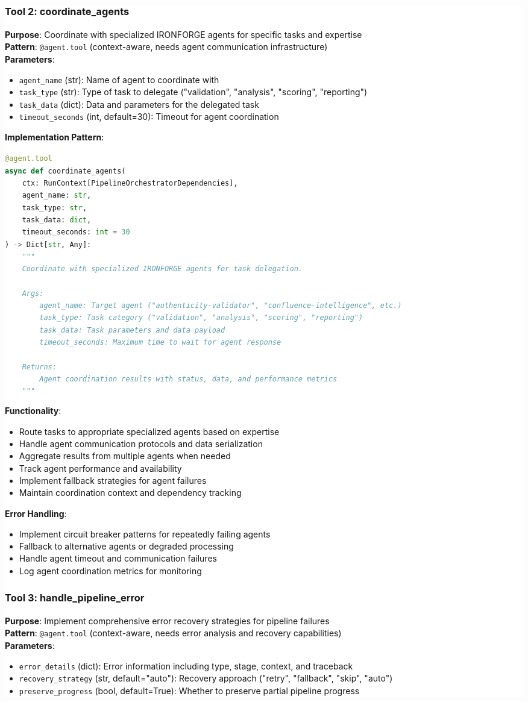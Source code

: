 ### Tool 2: coordinate_agents

**Purpose**: Coordinate with specialized IRONFORGE agents for specific tasks and expertise  
**Pattern**: `@agent.tool` (context-aware, needs agent communication infrastructure)  
**Parameters**:
- `agent_name` (str): Name of agent to coordinate with
- `task_type` (str): Type of task to delegate ("validation", "analysis", "scoring", "reporting")
- `task_data` (dict): Data and parameters for the delegated task
- `timeout_seconds` (int, default=30): Timeout for agent coordination

**Implementation Pattern**:
```python
@agent.tool
async def coordinate_agents(
    ctx: RunContext[PipelineOrchestratorDependencies],
    agent_name: str,
    task_type: str,
    task_data: dict,
    timeout_seconds: int = 30
) -> Dict[str, Any]:
    """
    Coordinate with specialized IRONFORGE agents for task delegation.
    
    Args:
        agent_name: Target agent ("authenticity-validator", "confluence-intelligence", etc.)
        task_type: Task category ("validation", "analysis", "scoring", "reporting")
        task_data: Task parameters and data payload
        timeout_seconds: Maximum time to wait for agent response
    
    Returns:
        Agent coordination results with status, data, and performance metrics
    """
```

**Functionality**:
- Route tasks to appropriate specialized agents based on expertise
- Handle agent communication protocols and data serialization
- Aggregate results from multiple agents when needed
- Track agent performance and availability
- Implement fallback strategies for agent failures
- Maintain coordination context and dependency tracking

**Error Handling**:
- Implement circuit breaker patterns for repeatedly failing agents
- Fallback to alternative agents or degraded processing
- Handle agent timeout and communication failures
- Log agent coordination metrics for monitoring

### Tool 3: handle_pipeline_error

**Purpose**: Implement comprehensive error recovery strategies for pipeline failures  
**Pattern**: `@agent.tool` (context-aware, needs error analysis and recovery capabilities)  
**Parameters**:
- `error_details` (dict): Error information including type, stage, context, and traceback
- `recovery_strategy` (str, default="auto"): Recovery approach ("retry", "fallback", "skip", "auto")
- `preserve_progress` (bool, default=True): Whether to preserve partial pipeline progress
